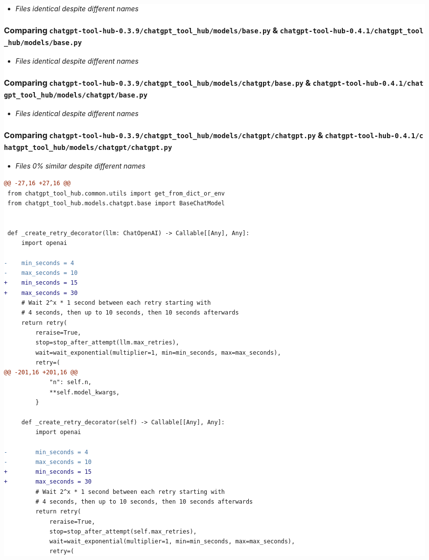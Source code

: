 * *Files identical despite different names*

### Comparing `chatgpt-tool-hub-0.3.9/chatgpt_tool_hub/models/base.py` & `chatgpt-tool-hub-0.4.1/chatgpt_tool_hub/models/base.py`

 * *Files identical despite different names*

### Comparing `chatgpt-tool-hub-0.3.9/chatgpt_tool_hub/models/chatgpt/base.py` & `chatgpt-tool-hub-0.4.1/chatgpt_tool_hub/models/chatgpt/base.py`

 * *Files identical despite different names*

### Comparing `chatgpt-tool-hub-0.3.9/chatgpt_tool_hub/models/chatgpt/chatgpt.py` & `chatgpt-tool-hub-0.4.1/chatgpt_tool_hub/models/chatgpt/chatgpt.py`

 * *Files 0% similar despite different names*

```diff
@@ -27,16 +27,16 @@
 from chatgpt_tool_hub.common.utils import get_from_dict_or_env
 from chatgpt_tool_hub.models.chatgpt.base import BaseChatModel
 
 
 def _create_retry_decorator(llm: ChatOpenAI) -> Callable[[Any], Any]:
     import openai
 
-    min_seconds = 4
-    max_seconds = 10
+    min_seconds = 15
+    max_seconds = 30
     # Wait 2^x * 1 second between each retry starting with
     # 4 seconds, then up to 10 seconds, then 10 seconds afterwards
     return retry(
         reraise=True,
         stop=stop_after_attempt(llm.max_retries),
         wait=wait_exponential(multiplier=1, min=min_seconds, max=max_seconds),
         retry=(
@@ -201,16 +201,16 @@
             "n": self.n,
             **self.model_kwargs,
         }
 
     def _create_retry_decorator(self) -> Callable[[Any], Any]:
         import openai
 
-        min_seconds = 4
-        max_seconds = 10
+        min_seconds = 15
+        max_seconds = 30
         # Wait 2^x * 1 second between each retry starting with
         # 4 seconds, then up to 10 seconds, then 10 seconds afterwards
         return retry(
             reraise=True,
             stop=stop_after_attempt(self.max_retries),
             wait=wait_exponential(multiplier=1, min=min_seconds, max=max_seconds),
             retry=(
```
